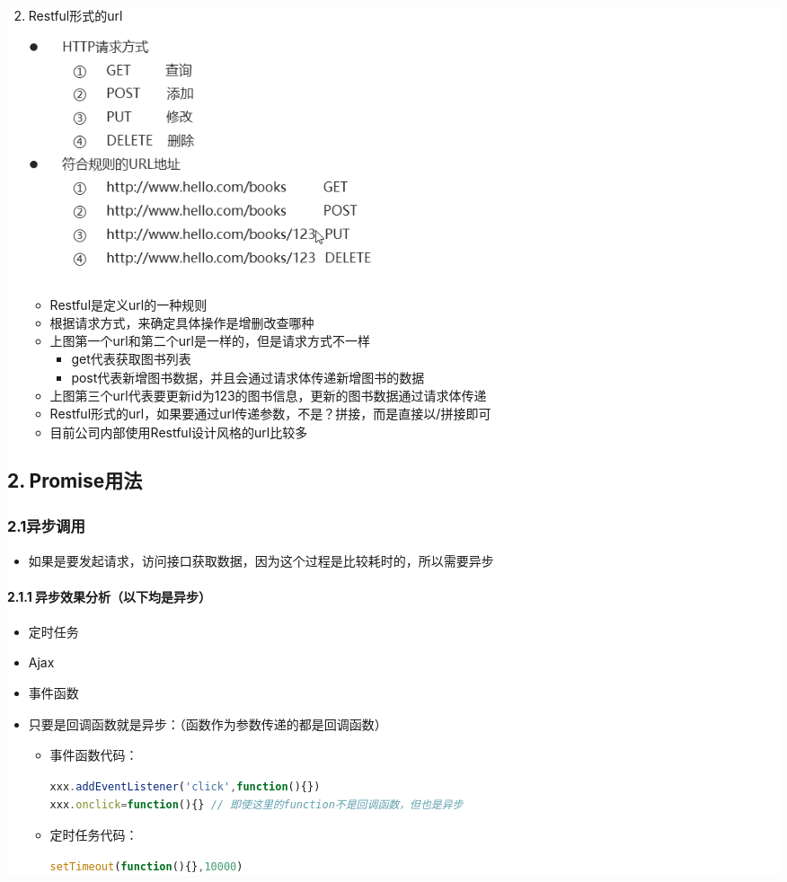 2. Restful形式的url

   ![](img/restful形式的url.png)

   - Restful是定义url的一种规则
   - 根据请求方式，来确定具体操作是增删改查哪种
   - 上图第一个url和第二个url是一样的，但是请求方式不一样
     - get代表获取图书列表
     - post代表新增图书数据，并且会通过请求体传递新增图书的数据
   - 上图第三个url代表要更新id为123的图书信息，更新的图书数据通过请求体传递
   - Restful形式的url，如果要通过url传递参数，不是？拼接，而是直接以/拼接即可
   - 目前公司内部使用Restful设计风格的url比较多

## 2. Promise用法

### 2.1异步调用

- 如果是要发起请求，访问接口获取数据，因为这个过程是比较耗时的，所以需要异步

#### 2.1.1 异步效果分析（以下均是异步）

- 定时任务

- Ajax

- 事件函数

- 只要是回调函数就是异步：（函数作为参数传递的都是回调函数）

  - 事件函数代码：

    ```js
    xxx.addEventListener('click',function(){})
    xxx.onclick=function(){} // 即使这里的function不是回调函数，但也是异步
    ```

  - 定时任务代码：

    ```js
    setTimeout(function(){},10000)
    ```
